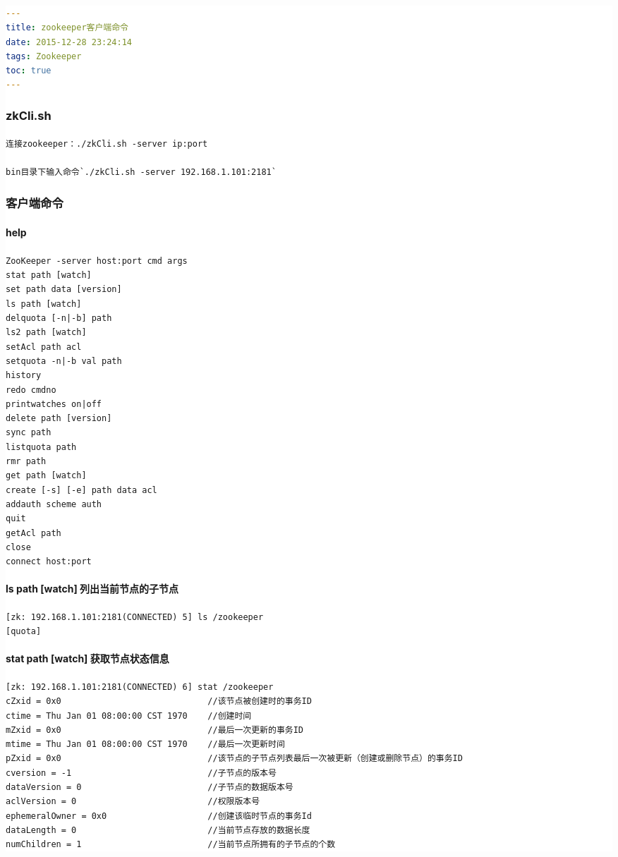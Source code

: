 ```yaml
---
title: zookeeper客户端命令
date: 2015-12-28 23:24:14
tags: Zookeeper
toc: true
---
```


### zkCli.sh

    连接zookeeper：./zkCli.sh -server ip:port

    bin目录下输入命令`./zkCli.sh -server 192.168.1.101:2181`

### 客户端命令

#### **help**

    ZooKeeper -server host:port cmd args
    stat path [watch]
    set path data [version]
    ls path [watch]
    delquota [-n|-b] path
    ls2 path [watch]
    setAcl path acl
    setquota -n|-b val path
    history 
    redo cmdno
    printwatches on|off
    delete path [version]
    sync path
    listquota path
    rmr path
    get path [watch]
    create [-s] [-e] path data acl
    addauth scheme auth
    quit 
    getAcl path
    close 
    connect host:port



#### **ls path [watch]** 列出当前节点的子节点

    [zk: 192.168.1.101:2181(CONNECTED) 5] ls /zookeeper
    [quota]

#### **stat path [watch]** 获取节点状态信息

    [zk: 192.168.1.101:2181(CONNECTED) 6] stat /zookeeper
    cZxid = 0x0                             //该节点被创建时的事务ID
    ctime = Thu Jan 01 08:00:00 CST 1970    //创建时间
    mZxid = 0x0                             //最后一次更新的事务ID   
    mtime = Thu Jan 01 08:00:00 CST 1970    //最后一次更新时间
    pZxid = 0x0                             //该节点的子节点列表最后一次被更新（创建或删除节点）的事务ID
    cversion = -1                           //子节点的版本号
    dataVersion = 0                         //子节点的数据版本号
    aclVersion = 0                          //权限版本号
    ephemeralOwner = 0x0                    //创建该临时节点的事务Id
    dataLength = 0                          //当前节点存放的数据长度
    numChildren = 1                         //当前节点所拥有的子节点的个数
